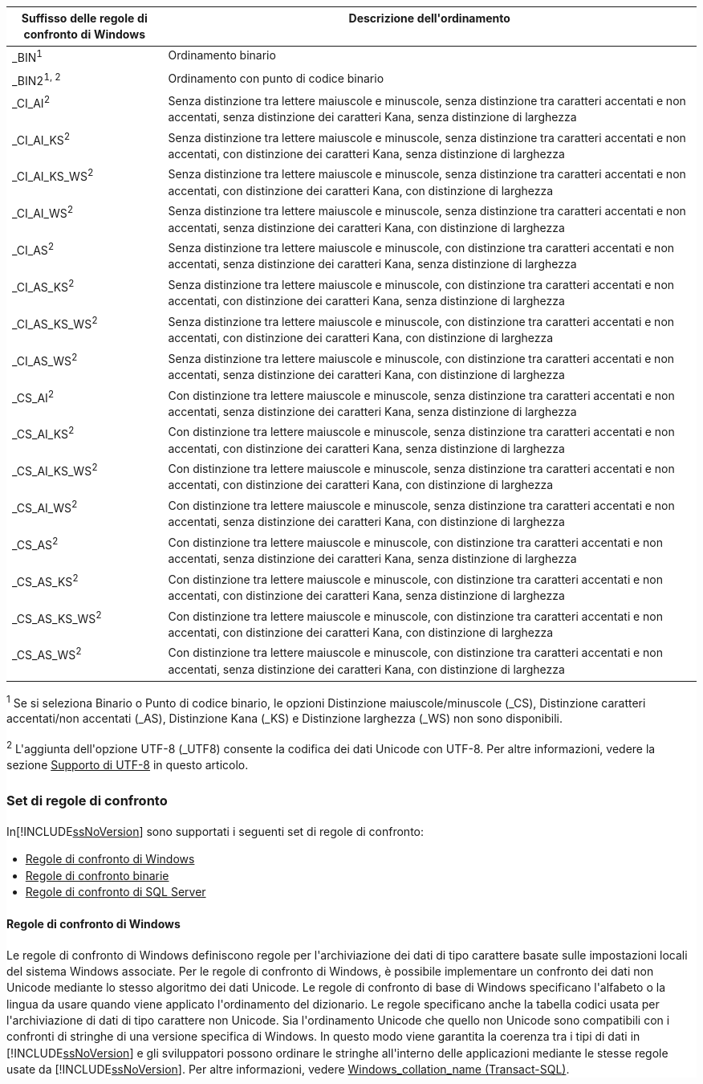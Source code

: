 |Suffisso delle regole di confronto di Windows|Descrizione dell'ordinamento|
|------------|-----------------| 
|\_BIN<sup>1</sup>|Ordinamento binario|
|\_BIN2<sup>1, 2</sup>|Ordinamento con punto di codice binario|
|\_CI_AI<sup>2</sup>|Senza distinzione tra lettere maiuscole e minuscole, senza distinzione tra caratteri accentati e non accentati, senza distinzione dei caratteri Kana, senza distinzione di larghezza|
|\_CI_AI_KS<sup>2</sup>|Senza distinzione tra lettere maiuscole e minuscole, senza distinzione tra caratteri accentati e non accentati, con distinzione dei caratteri Kana, senza distinzione di larghezza|
|\_CI_AI_KS_WS<sup>2</sup>|Senza distinzione tra lettere maiuscole e minuscole, senza distinzione tra caratteri accentati e non accentati, con distinzione dei caratteri Kana, con distinzione di larghezza|
|\_CI_AI_WS<sup>2</sup>|Senza distinzione tra lettere maiuscole e minuscole, senza distinzione tra caratteri accentati e non accentati, senza distinzione dei caratteri Kana, con distinzione di larghezza|
|\_CI_AS<sup>2</sup>|Senza distinzione tra lettere maiuscole e minuscole, con distinzione tra caratteri accentati e non accentati, senza distinzione dei caratteri Kana, senza distinzione di larghezza|
|\_CI_AS_KS<sup>2</sup>|Senza distinzione tra lettere maiuscole e minuscole, con distinzione tra caratteri accentati e non accentati, con distinzione dei caratteri Kana, senza distinzione di larghezza|
|\_CI_AS_KS_WS<sup>2</sup>|Senza distinzione tra lettere maiuscole e minuscole, con distinzione tra caratteri accentati e non accentati, con distinzione dei caratteri Kana, con distinzione di larghezza|
|\_CI_AS_WS<sup>2</sup>|Senza distinzione tra lettere maiuscole e minuscole, con distinzione tra caratteri accentati e non accentati, senza distinzione dei caratteri Kana, con distinzione di larghezza|
|\_CS_AI<sup>2</sup>|Con distinzione tra lettere maiuscole e minuscole, senza distinzione tra caratteri accentati e non accentati, senza distinzione dei caratteri Kana, senza distinzione di larghezza|
|\_CS_AI_KS<sup>2</sup>|Con distinzione tra lettere maiuscole e minuscole, senza distinzione tra caratteri accentati e non accentati, con distinzione dei caratteri Kana, senza distinzione di larghezza|
|\_CS_AI_KS_WS<sup>2</sup>|Con distinzione tra lettere maiuscole e minuscole, senza distinzione tra caratteri accentati e non accentati, con distinzione dei caratteri Kana, con distinzione di larghezza|
|\_CS_AI_WS<sup>2</sup>|Con distinzione tra lettere maiuscole e minuscole, senza distinzione tra caratteri accentati e non accentati, senza distinzione dei caratteri Kana, con distinzione di larghezza|
|\_CS_AS<sup>2</sup>|Con distinzione tra lettere maiuscole e minuscole, con distinzione tra caratteri accentati e non accentati, senza distinzione dei caratteri Kana, senza distinzione di larghezza|
|\_CS_AS_KS<sup>2</sup>|Con distinzione tra lettere maiuscole e minuscole, con distinzione tra caratteri accentati e non accentati, con distinzione dei caratteri Kana, senza distinzione di larghezza|
|\_CS_AS_KS_WS<sup>2</sup>|Con distinzione tra lettere maiuscole e minuscole, con distinzione tra caratteri accentati e non accentati, con distinzione dei caratteri Kana, con distinzione di larghezza|
|\_CS_AS_WS<sup>2</sup>|Con distinzione tra lettere maiuscole e minuscole, con distinzione tra caratteri accentati e non accentati, senza distinzione dei caratteri Kana, con distinzione di larghezza|

<sup>1</sup> Se si seleziona Binario o Punto di codice binario, le opzioni Distinzione maiuscole/minuscole (\_CS), Distinzione caratteri accentati/non accentati (\_AS), Distinzione Kana (\_KS) e Distinzione larghezza (\_WS) non sono disponibili.    

<sup>2</sup> L'aggiunta dell'opzione UTF-8 (\_UTF8) consente la codifica dei dati Unicode con UTF-8. Per altre informazioni, vedere la sezione [Supporto di UTF-8](#utf8) in questo articolo. 

### <a name="Collation_sets"></a> Set di regole di confronto

In[!INCLUDE[ssNoVersion](../../includes/ssnoversion-md.md)] sono supportati i seguenti set di regole di confronto:    

-  [Regole di confronto di Windows](#Windows-collations)
-  [Regole di confronto binarie](#Binary-collations)
-  [Regole di confronto di SQL Server](#SQL-collations)
    
#### <a name="Windows-collations"></a> Regole di confronto di Windows    
Le regole di confronto di Windows definiscono regole per l'archiviazione dei dati di tipo carattere basate sulle impostazioni locali del sistema Windows associate. Per le regole di confronto di Windows, è possibile implementare un confronto dei dati non Unicode mediante lo stesso algoritmo dei dati Unicode. Le regole di confronto di base di Windows specificano l'alfabeto o la lingua da usare quando viene applicato l'ordinamento del dizionario. Le regole specificano anche la tabella codici usata per l'archiviazione di dati di tipo carattere non Unicode. Sia l'ordinamento Unicode che quello non Unicode sono compatibili con i confronti di stringhe di una versione specifica di Windows. In questo modo viene garantita la coerenza tra i tipi di dati in [!INCLUDE[ssNoVersion](../../includes/ssnoversion-md.md)] e gli sviluppatori possono ordinare le stringhe all'interno delle applicazioni mediante le stesse regole usate da [!INCLUDE[ssNoVersion](../../includes/ssnoversion-md.md)]. Per altre informazioni, vedere [Windows_collation_name (Transact-SQL)](../../t-sql/statements/windows-collation-name-transact-sql.md).    
    